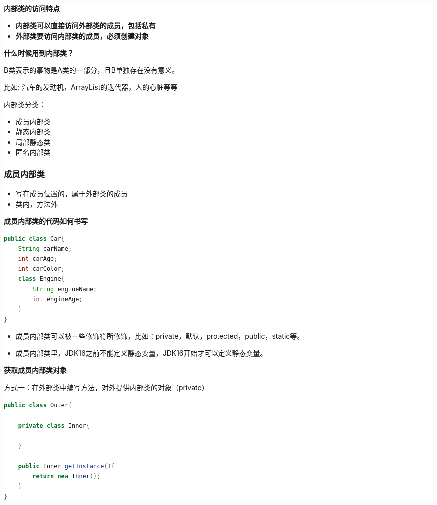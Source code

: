 
**内部类的访问特点**

- **内部类可以直接访问外部类的成员，包括私有**
- **外部类要访问内部类的成员，必须创建对象**



**什么时候用到内部类？**

B类表示的事物是A类的一部分，且B单独存在没有意义。

比如: 汽车的发动机，ArrayList的迭代器，人的心脏等等



内部类分类：

- 成员内部类
- 静态内部类
- 局部静态类
- 匿名内部类



### 成员内部类

- 写在成员位置的，属于外部类的成员
- 类内，方法外



**成员内部类的代码如何书写**

```java
public class Car{
    String carName;
    int carAge;
    int carColor;
    class Engine{
        String engineName;
        int engineAge;
    }
}
```

- 成员内部类可以被一些修饰符所修饰，比如：private，默认，protected，public，static等。

- 成员内部类里，JDK16之前不能定义静态变量，JDK16开始才可以定义静态变量。



**获取成员内部类对象**

方式一：在外部类中编写方法，对外提供内部类的对象（private）

```java
public class Outer{
    
    private class Inner{
        
    }
    
    public Inner getInstance(){
        return new Inner();
    }
}
```
